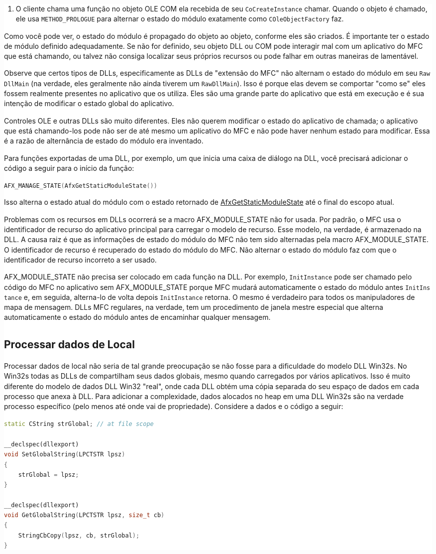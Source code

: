1. O cliente chama uma função no objeto OLE COM ela recebida de seu `CoCreateInstance` chamar. Quando o objeto é chamado, ele usa `METHOD_PROLOGUE` para alternar o estado do módulo exatamente como `COleObjectFactory` faz.

Como você pode ver, o estado do módulo é propagado do objeto ao objeto, conforme eles são criados. É importante ter o estado de módulo definido adequadamente. Se não for definido, seu objeto DLL ou COM pode interagir mal com um aplicativo do MFC que está chamando, ou talvez não consiga localizar seus próprios recursos ou pode falhar em outras maneiras de lamentável.

Observe que certos tipos de DLLs, especificamente as DLLs de "extensão do MFC" não alternam o estado do módulo em seu `RawDllMain` (na verdade, eles geralmente não ainda tiverem um `RawDllMain`). Isso é porque elas devem se comportar "como se" eles fossem realmente presentes no aplicativo que os utiliza. Eles são uma grande parte do aplicativo que está em execução e é sua intenção de modificar o estado global do aplicativo.

Controles OLE e outras DLLs são muito diferentes. Eles não querem modificar o estado do aplicativo de chamada; o aplicativo que está chamando-los pode não ser de até mesmo um aplicativo do MFC e não pode haver nenhum estado para modificar. Essa é a razão de alternância de estado do módulo era inventado.

Para funções exportadas de uma DLL, por exemplo, um que inicia uma caixa de diálogo na DLL, você precisará adicionar o código a seguir para o início da função:

```cpp
AFX_MANAGE_STATE(AfxGetStaticModuleState())
```

Isso alterna o estado atual do módulo com o estado retornado de [AfxGetStaticModuleState](reference/extension-dll-macros.md#afxgetstaticmodulestate) até o final do escopo atual.

Problemas com os recursos em DLLs ocorrerá se a macro AFX_MODULE_STATE não for usada. Por padrão, o MFC usa o identificador de recurso do aplicativo principal para carregar o modelo de recurso. Esse modelo, na verdade, é armazenado na DLL. A causa raiz é que as informações de estado do módulo do MFC não tem sido alternadas pela macro AFX_MODULE_STATE. O identificador de recurso é recuperado do estado do módulo do MFC. Não alternar o estado do módulo faz com que o identificador de recurso incorreto a ser usado.

AFX_MODULE_STATE não precisa ser colocado em cada função na DLL. Por exemplo, `InitInstance` pode ser chamado pelo código do MFC no aplicativo sem AFX_MODULE_STATE porque MFC mudará automaticamente o estado do módulo antes `InitInstance` e, em seguida, alterna-lo de volta depois `InitInstance` retorna. O mesmo é verdadeiro para todos os manipuladores de mapa de mensagem. DLLs MFC regulares, na verdade, tem um procedimento de janela mestre especial que alterna automaticamente o estado do módulo antes de encaminhar qualquer mensagem.

## <a name="process-local-data"></a>Processar dados de Local

Processar dados de local não seria de tal grande preocupação se não fosse para a dificuldade do modelo DLL Win32s. No Win32s todas as DLLs de compartilham seus dados globais, mesmo quando carregados por vários aplicativos. Isso é muito diferente do modelo de dados DLL Win32 "real", onde cada DLL obtém uma cópia separada do seu espaço de dados em cada processo que anexa à DLL. Para adicionar a complexidade, dados alocados no heap em uma DLL Win32s são na verdade processo específico (pelo menos até onde vai de propriedade). Considere a dados e o código a seguir:

```cpp
static CString strGlobal; // at file scope

__declspec(dllexport)
void SetGlobalString(LPCTSTR lpsz)
{
    strGlobal = lpsz;
}

__declspec(dllexport)
void GetGlobalString(LPCTSTR lpsz, size_t cb)
{
    StringCbCopy(lpsz, cb, strGlobal);
}
```